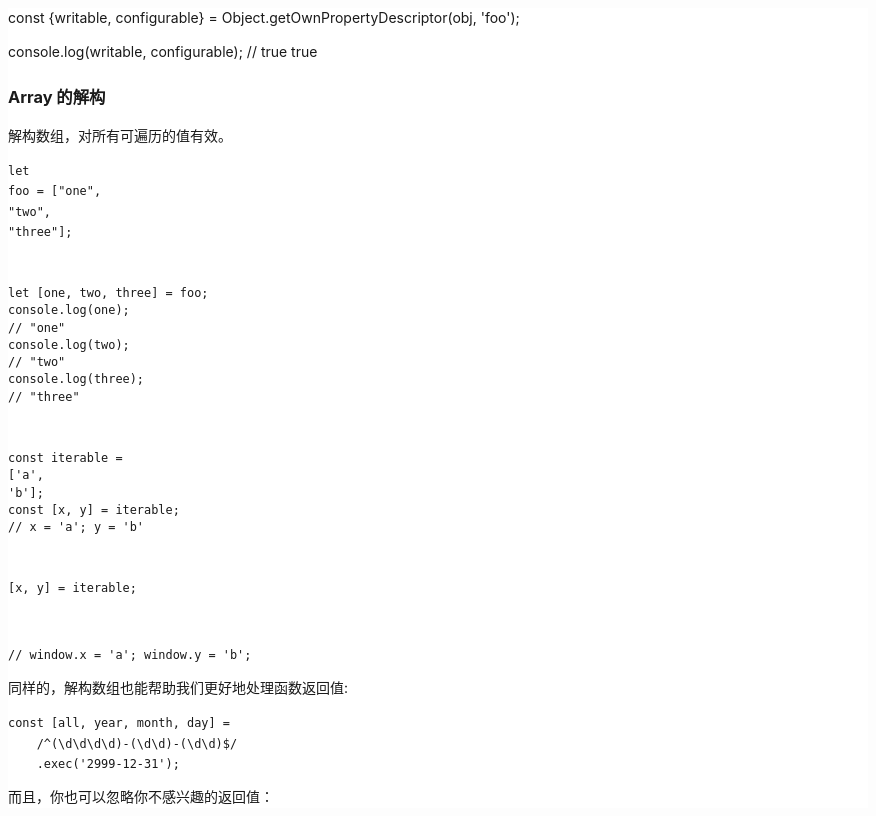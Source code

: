 <span class="hljs-keyword">const</span> {writable, configurable} = <span class="hljs-built_in">Object</span>.getOwnPropertyDescriptor(obj, <span class="hljs-string">'foo'</span>);

<span class="hljs-built_in">console</span>.log(writable, configurable); <span class="hljs-comment">// true true</span></code></pre>
<h3 id="articleHeader1">Array 的解构</h3>
<p>解构数组，对所有可遍历的值有效。</p>
<div class="widget-codetool" style="display:none;">
      <div class="widget-codetool--inner">
      <span class="selectCode code-tool" data-toggle="tooltip" data-placement="top" title="" data-original-title="全选"></span>
      <span type="button" class="copyCode code-tool" data-toggle="tooltip" data-placement="top" data-clipboard-text="let foo = [&quot;one&quot;, &quot;two&quot;, &quot;three&quot;];

let [one, two, three] = foo;
console.log(one); // &quot;one&quot;
console.log(two); // &quot;two&quot;
console.log(three); // &quot;three&quot;

const iterable = ['a', 'b'];
const [x, y] = iterable;
// x = 'a'; y = 'b'

[x, y] = iterable;

// window.x = 'a'; window.y = 'b';
" title="" data-original-title="复制"></span>
      <span type="button" class="saveToNote code-tool" data-toggle="tooltip" data-placement="top" title="" data-original-title="放进笔记"></span>
      </div>
      </div><pre class="javascript hljs"><code class="js"><span class="hljs-keyword">let</span> foo = [<span class="hljs-string">"one"</span>, <span class="hljs-string">"two"</span>, <span class="hljs-string">"three"</span>];

<span class="hljs-keyword">let</span> [one, two, three] = foo;
<span class="hljs-built_in">console</span>.log(one); <span class="hljs-comment">// "one"</span>
<span class="hljs-built_in">console</span>.log(two); <span class="hljs-comment">// "two"</span>
<span class="hljs-built_in">console</span>.log(three); <span class="hljs-comment">// "three"</span>

<span class="hljs-keyword">const</span> iterable = [<span class="hljs-string">'a'</span>, <span class="hljs-string">'b'</span>];
<span class="hljs-keyword">const</span> [x, y] = iterable;
<span class="hljs-comment">// x = 'a'; y = 'b'</span>

[x, y] = iterable;

<span class="hljs-comment">// window.x = 'a'; window.y = 'b';</span>
</code></pre>
<p>同样的，解构数组也能帮助我们更好地处理函数返回值:</p>
<div class="widget-codetool" style="display:none;">
      <div class="widget-codetool--inner">
      <span class="selectCode code-tool" data-toggle="tooltip" data-placement="top" title="" data-original-title="全选"></span>
      <span type="button" class="copyCode code-tool" data-toggle="tooltip" data-placement="top" data-clipboard-text="const [all, year, month, day] =
    /^(\d\d\d\d)-(\d\d)-(\d\d)$/
    .exec('2999-12-31');
" title="" data-original-title="复制"></span>
      <span type="button" class="saveToNote code-tool" data-toggle="tooltip" data-placement="top" title="" data-original-title="放进笔记"></span>
      </div>
      </div><pre class="javascript hljs"><code class="js"><span class="hljs-keyword">const</span> [all, year, month, day] =
    <span class="hljs-regexp">/^(\d\d\d\d)-(\d\d)-(\d\d)$/</span>
    .exec(<span class="hljs-string">'2999-12-31'</span>);
</code></pre>
<p>而且，你也可以忽略你不感兴趣的返回值：</p>
<div class="widget-codetool" style="display:none;">